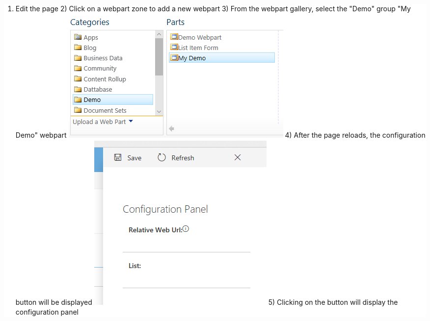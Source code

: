 1) Edit the page 2) Click on a webpart zone to add a new webpart 3) From the webpart gallery, select the "Demo" group "My Demo" webpart ![WebPart Gallery](images/ModernWPJS/wpgallery.png) 4) After the page reloads, the configuration button will be displayed ![Configuration Panel](images/ModernWPTS/cfg-panel.png) 5) Clicking on the button will display the configuration panel